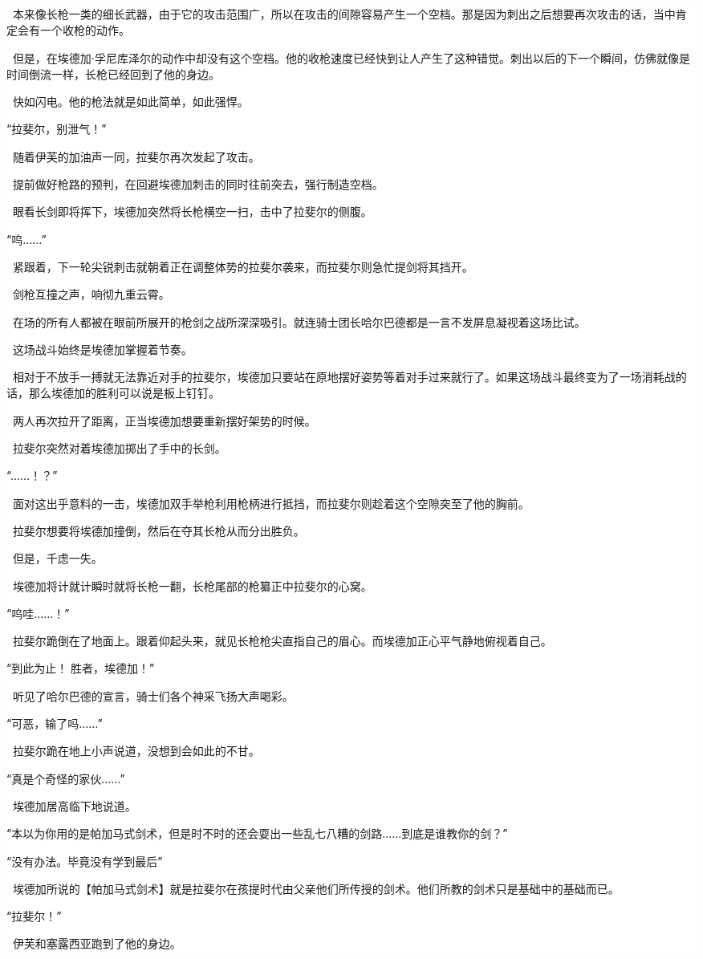   本来像长枪一类的细长武器，由于它的攻击范围广，所以在攻击的间隙容易产生一个空档。那是因为刺出之后想要再次攻击的话，当中肯定会有一个收枪的动作。

  但是，在埃德加·孚尼库泽尔的动作中却没有这个空档。他的收枪速度已经快到让人产生了这种错觉。刺出以后的下一个瞬间，仿佛就像是时间倒流一样，长枪已经回到了他的身边。

  快如闪电。他的枪法就是如此简单，如此强悍。

“拉斐尔，别泄气！”

  随着伊芙的加油声一同，拉斐尔再次发起了攻击。

  提前做好枪路的预判，在回避埃德加刺击的同时往前突去，强行制造空档。

  眼看长剑即将挥下，埃德加突然将长枪横空一扫，击中了拉斐尔的侧腹。

“呜……”

  紧跟着，下一轮尖锐刺击就朝着正在调整体势的拉斐尔袭来，而拉斐尔则急忙提剑将其挡开。

  剑枪互撞之声，响彻九重云霄。

  在场的所有人都被在眼前所展开的枪剑之战所深深吸引。就连骑士团长哈尔巴德都是一言不发屏息凝视着这场比试。

  这场战斗始终是埃德加掌握着节奏。

  相对于不放手一搏就无法靠近对手的拉斐尔，埃德加只要站在原地摆好姿势等着对手过来就行了。如果这场战斗最终变为了一场消耗战的话，那么埃德加的胜利可以说是板上钉钉。

  两人再次拉开了距离，正当埃德加想要重新摆好架势的时候。

  拉斐尔突然对着埃德加掷出了手中的长剑。

“……！？”

  面对这出乎意料的一击，埃德加双手举枪利用枪柄进行抵挡，而拉斐尔则趁着这个空隙突至了他的胸前。

  拉斐尔想要将埃德加撞倒，然后在夺其长枪从而分出胜负。

  但是，千虑一失。

  埃德加将计就计瞬时就将长枪一翻，长枪尾部的枪纂正中拉斐尔的心窝。

“呜哇……！”

  拉斐尔跪倒在了地面上。跟着仰起头来，就见长枪枪尖直指自己的眉心。而埃德加正心平气静地俯视着自己。

“到此为止！ 胜者，埃德加！”

  听见了哈尔巴德的宣言，骑士们各个神采飞扬大声喝彩。

“可恶，输了吗……”

  拉斐尔跪在地上小声说道，没想到会如此的不甘。

“真是个奇怪的家伙……”

  埃德加居高临下地说道。

“本以为你用的是帕加马式剑术，但是时不时的还会耍出一些乱七八糟的剑路……到底是谁教你的剑？”

“没有办法。毕竟没有学到最后”

  埃德加所说的【帕加马式剑术】就是拉斐尔在孩提时代由父亲他们所传授的剑术。他们所教的剑术只是基础中的基础而已。

“拉斐尔！”

  伊芙和塞露西亚跑到了他的身边。
